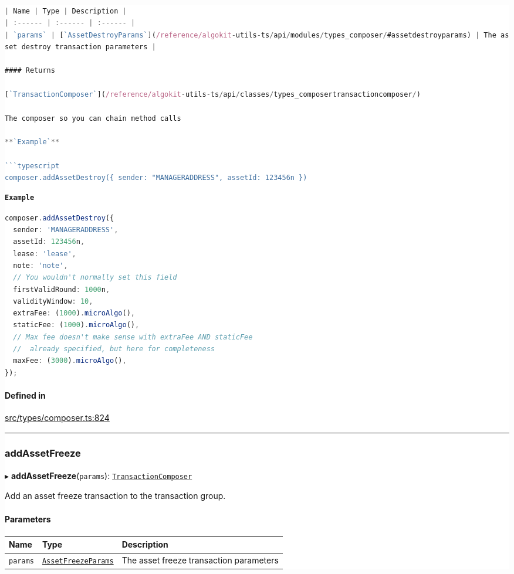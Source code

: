 ````typescript
| Name | Type | Description |
| :------ | :------ | :------ |
| `params` | [`AssetDestroyParams`](/reference/algokit-utils-ts/api/modules/types_composer/#assetdestroyparams) | The asset destroy transaction parameters |

#### Returns

[`TransactionComposer`](/reference/algokit-utils-ts/api/classes/types_composertransactioncomposer/)

The composer so you can chain method calls

**`Example`**

```typescript
composer.addAssetDestroy({ sender: "MANAGERADDRESS", assetId: 123456n })
````

**`Example`**

```typescript
composer.addAssetDestroy({
  sender: 'MANAGERADDRESS',
  assetId: 123456n,
  lease: 'lease',
  note: 'note',
  // You wouldn't normally set this field
  firstValidRound: 1000n,
  validityWindow: 10,
  extraFee: (1000).microAlgo(),
  staticFee: (1000).microAlgo(),
  // Max fee doesn't make sense with extraFee AND staticFee
  //  already specified, but here for completeness
  maxFee: (3000).microAlgo(),
});
```

#### Defined in

[src/types/composer.ts:824](https://github.com/algorandfoundation/algokit-utils-ts/blob/main/src/types/composer.ts#L824)

---

### addAssetFreeze

▸ **addAssetFreeze**(`params`): [`TransactionComposer`](/reference/algokit-utils-ts/api/classes/types_composertransactioncomposer/)

Add an asset freeze transaction to the transaction group.

#### Parameters

| Name     | Type                                                                                             | Description                             |
| :------- | :----------------------------------------------------------------------------------------------- | :-------------------------------------- |
| `params` | [`AssetFreezeParams`](/reference/algokit-utils-ts/api/modules/types_composer/#assetfreezeparams) | The asset freeze transaction parameters |
